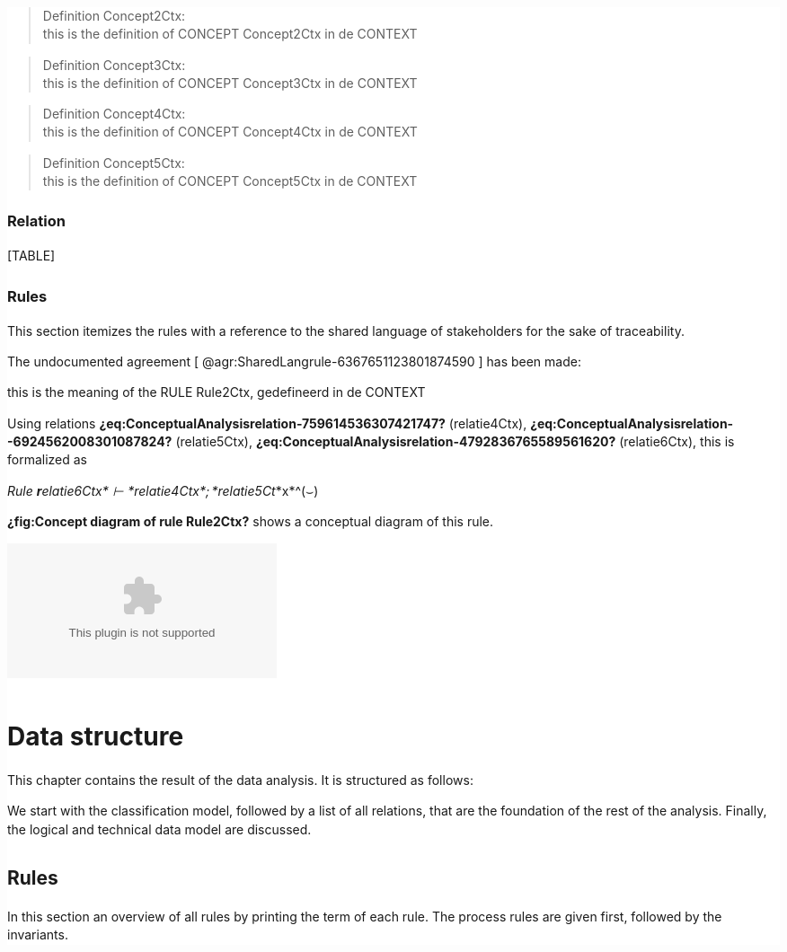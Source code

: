 > Definition Concept2Ctx:  
> this is the definition of CONCEPT Concept2Ctx in de CONTEXT

> Definition Concept3Ctx:  
> this is the definition of CONCEPT Concept3Ctx in de CONTEXT

> Definition Concept4Ctx:  
> this is the definition of CONCEPT Concept4Ctx in de CONTEXT

> Definition Concept5Ctx:  
> this is the definition of CONCEPT Concept5Ctx in de CONTEXT

### Relation

[TABLE]

### Rules

This section itemizes the rules with a reference to the shared language
of stakeholders for the sake of traceability.

  
The undocumented agreement \[ @agr:SharedLangrule-6367651123801874590 \]
has been made:

this is the meaning of the RULE Rule2Ctx, gedefineerd in de CONTEXT

Using relations **¿eq:ConceptualAnalysisrelation-759614536307421747?**
(relatie4Ctx),  **¿eq:ConceptualAnalysisrelation--6924562008301087824?**
(relatie5Ctx),  **¿eq:ConceptualAnalysisrelation-4792836765589561620?**
(relatie6Ctx), this is formalized as

**Rule
***r**e**l**a**t**i**e*6*C**t**x* ⊢ *r**e**l**a**t**i**e*4*C**t**x*; *r**e**l**a**t**i**e*5*C**t**x*^(⌣)

**¿fig:Concept diagram of rule Rule2Ctx?** shows a conceptual diagram of
this rule.

![Concept diagram of rule
Rule2Ctx](./images/CDRuleRule2Ctx.dot "fig:Concept diagram of rule Rule2Ctx")

# Data structure

This chapter contains the result of the data analysis. It is structured
as follows:

We start with the classification model, followed by a list of all
relations, that are the foundation of the rest of the analysis. Finally,
the logical and technical data model are discussed.

## Rules

In this section an overview of all rules by printing the term of each
rule. The process rules are given first, followed by the invariants.
